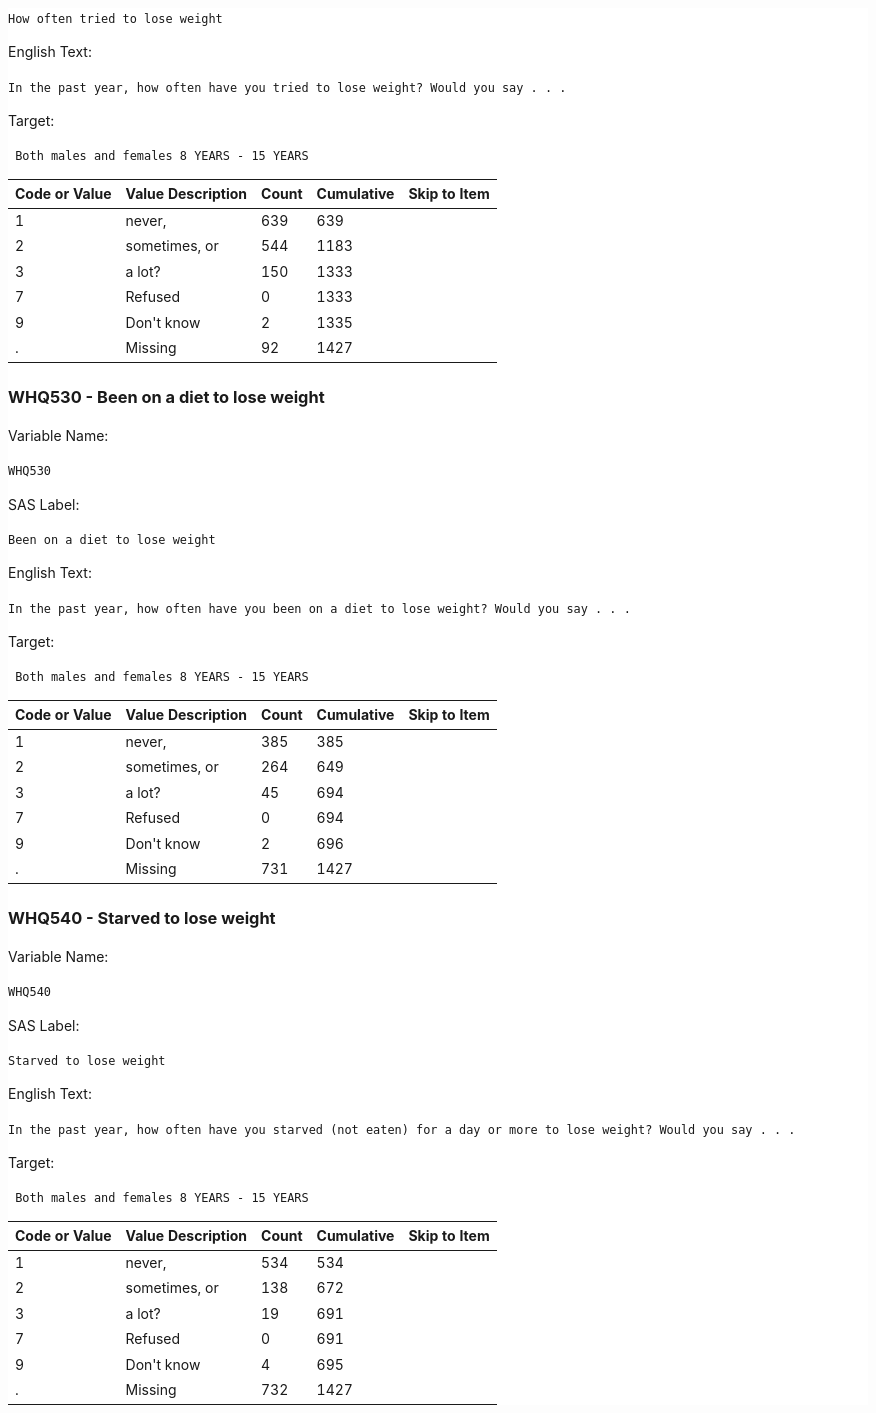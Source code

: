     How often tried to lose weight
English Text:

    In the past year, how often have you tried to lose weight? Would you say . . .
Target:

     Both males and females 8 YEARS - 15 YEARS
Code or Value | Value Description | Count | Cumulative | Skip to Item  
---|---|---|---|---  
1 | never, | 639 | 639 |   
2 | sometimes, or | 544 | 1183 |   
3 | a lot? | 150 | 1333 |   
7 | Refused | 0 | 1333 |   
9 | Don't know | 2 | 1335 |   
. | Missing | 92 | 1427 |   
  
### WHQ530 - Been on a diet to lose weight

Variable Name:

    WHQ530
SAS Label:

    Been on a diet to lose weight
English Text:

    In the past year, how often have you been on a diet to lose weight? Would you say . . .
Target:

     Both males and females 8 YEARS - 15 YEARS
Code or Value | Value Description | Count | Cumulative | Skip to Item  
---|---|---|---|---  
1 | never, | 385 | 385 |   
2 | sometimes, or | 264 | 649 |   
3 | a lot? | 45 | 694 |   
7 | Refused | 0 | 694 |   
9 | Don't know | 2 | 696 |   
. | Missing | 731 | 1427 |   
  
### WHQ540 - Starved to lose weight

Variable Name:

    WHQ540
SAS Label:

    Starved to lose weight
English Text:

    In the past year, how often have you starved (not eaten) for a day or more to lose weight? Would you say . . .
Target:

     Both males and females 8 YEARS - 15 YEARS
Code or Value | Value Description | Count | Cumulative | Skip to Item  
---|---|---|---|---  
1 | never, | 534 | 534 |   
2 | sometimes, or | 138 | 672 |   
3 | a lot? | 19 | 691 |   
7 | Refused | 0 | 691 |   
9 | Don't know | 4 | 695 |   
. | Missing | 732 | 1427 |   
  